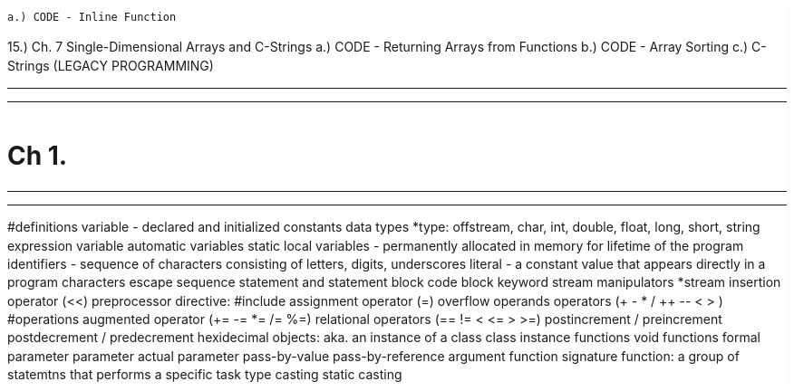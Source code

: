 	a.) CODE - Inline Function
15.) Ch. 7 Single-Dimensional Arrays and C-Strings
	a.) CODE - Returning Arrays from Functions
	b.) CODE - Array Sorting
	c.) C-Strings (LEGACY PROGRAMMING)


----------------------------------------------------------------
----------------------------------------------------------------
# Ch 1.
----------------------------------------------------------------
----------------------------------------------------------------
#definitions 
variable - declared and initialized
constants
data types
	*type: offstream, char, int, double, float, long, short, string
expression
variable
automatic variables
static local variables - permanently allocated in memory for lifetime of the program
identifiers - sequence of characters consisting of letters, digits, underscores
literal - a constant value that appears directly in a program
characters
escape sequence
statement and statement block
code block
keyword
stream manipulators
	*stream insertion operator (<<)
preprocessor directive: #include
assignment operator (=)
overflow
operands
operators (+ - * / ++ -- < > ) #operations 
augmented operator (+= -= *= /= %=)
relational operators (== != < <= > >=)
postincrement / preincrement
postdecrement / predecrement
hexidecimal
objects: aka. an instance of a class
class
instance functions
void functions
formal parameter
parameter
actual parameter
pass-by-value
pass-by-reference
argument
function signature
function: a group of statemtns that performs a specific task
type casting
static casting
